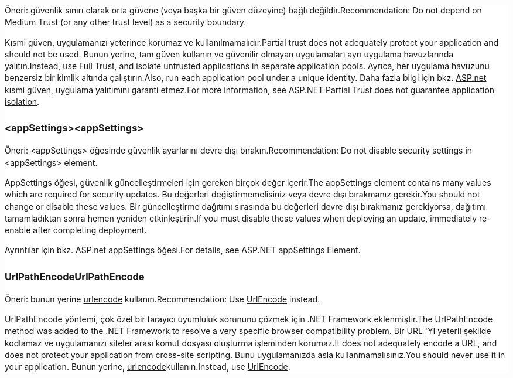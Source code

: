 <span data-ttu-id="f8c1a-196">Öneri: güvenlik sınırı olarak orta güvene (veya başka bir güven düzeyine) bağlı değildir.</span><span class="sxs-lookup"><span data-stu-id="f8c1a-196">Recommendation: Do not depend on Medium Trust (or any other trust level) as a security boundary.</span></span>

<span data-ttu-id="f8c1a-197">Kısmi güven, uygulamanızı yeterince korumaz ve kullanılmamalıdır.</span><span class="sxs-lookup"><span data-stu-id="f8c1a-197">Partial trust does not adequately protect your application and should not be used.</span></span> <span data-ttu-id="f8c1a-198">Bunun yerine, tam güven kullanın ve güvenilir olmayan uygulamaları ayrı uygulama havuzlarında yalıtın.</span><span class="sxs-lookup"><span data-stu-id="f8c1a-198">Instead, use Full Trust, and isolate untrusted applications in separate application pools.</span></span> <span data-ttu-id="f8c1a-199">Ayrıca, her uygulama havuzunu benzersiz bir kimlik altında çalıştırın.</span><span class="sxs-lookup"><span data-stu-id="f8c1a-199">Also, run each application pool under a unique identity.</span></span> <span data-ttu-id="f8c1a-200">Daha fazla bilgi için bkz. [ASP.net kısmi güven, uygulama yalıtımını garanti etmez](https://support.microsoft.com/kb/2698981).</span><span class="sxs-lookup"><span data-stu-id="f8c1a-200">For more information, see [ASP.NET Partial Trust does not guarantee application isolation](https://support.microsoft.com/kb/2698981).</span></span>

<a id="appsettings"></a>

### <a name="ltappsettingsgt"></a><span data-ttu-id="f8c1a-201">&lt;appSettings&gt;</span><span class="sxs-lookup"><span data-stu-id="f8c1a-201">&lt;appSettings&gt;</span></span>

<span data-ttu-id="f8c1a-202">Öneri: &lt;appSettings&gt; öğesinde güvenlik ayarlarını devre dışı bırakın.</span><span class="sxs-lookup"><span data-stu-id="f8c1a-202">Recommendation: Do not disable security settings in &lt;appSettings&gt; element.</span></span>

<span data-ttu-id="f8c1a-203">AppSettings öğesi, güvenlik güncelleştirmeleri için gereken birçok değer içerir.</span><span class="sxs-lookup"><span data-stu-id="f8c1a-203">The appSettings element contains many values which are required for security updates.</span></span> <span data-ttu-id="f8c1a-204">Bu değerleri değiştirmemelisiniz veya devre dışı bırakmanız gerekir.</span><span class="sxs-lookup"><span data-stu-id="f8c1a-204">You should not change or disable these values.</span></span> <span data-ttu-id="f8c1a-205">Bir güncelleştirme dağıtımı sırasında bu değerleri devre dışı bırakmanız gerekiyorsa, dağıtımı tamamladıktan sonra hemen yeniden etkinleştirin.</span><span class="sxs-lookup"><span data-stu-id="f8c1a-205">If you must disable these values when deploying an update, immediately re-enable after completing deployment.</span></span>

<span data-ttu-id="f8c1a-206">Ayrıntılar için bkz. [ASP.net appSettings öğesi](https://msdn.microsoft.com/library/hh975440.aspx).</span><span class="sxs-lookup"><span data-stu-id="f8c1a-206">For details, see [ASP.NET appSettings Element](https://msdn.microsoft.com/library/hh975440.aspx).</span></span>

<a id="urlpathencode"></a>

### <a name="urlpathencode"></a><span data-ttu-id="f8c1a-207">UrlPathEncode</span><span class="sxs-lookup"><span data-stu-id="f8c1a-207">UrlPathEncode</span></span>

<span data-ttu-id="f8c1a-208">Öneri: bunun yerine [urlencode](https://msdn.microsoft.com/library/zttxte6w.aspx) kullanın.</span><span class="sxs-lookup"><span data-stu-id="f8c1a-208">Recommendation: Use [UrlEncode](https://msdn.microsoft.com/library/zttxte6w.aspx) instead.</span></span>

<span data-ttu-id="f8c1a-209">UrlPathEncode yöntemi, çok özel bir tarayıcı uyumluluk sorununu çözmek için .NET Framework eklenmiştir.</span><span class="sxs-lookup"><span data-stu-id="f8c1a-209">The UrlPathEncode method was added to the .NET Framework to resolve a very specific browser compatibility problem.</span></span> <span data-ttu-id="f8c1a-210">Bir URL 'YI yeterli şekilde kodlamaz ve uygulamanızı siteler arası komut dosyası oluşturma işleminden korumaz.</span><span class="sxs-lookup"><span data-stu-id="f8c1a-210">It does not adequately encode a URL, and does not protect your application from cross-site scripting.</span></span> <span data-ttu-id="f8c1a-211">Bunu uygulamanızda asla kullanmamalısınız.</span><span class="sxs-lookup"><span data-stu-id="f8c1a-211">You should never use it in your application.</span></span> <span data-ttu-id="f8c1a-212">Bunun yerine, [urlencode](https://msdn.microsoft.com/library/zttxte6w.aspx)kullanın.</span><span class="sxs-lookup"><span data-stu-id="f8c1a-212">Instead, use [UrlEncode](https://msdn.microsoft.com/library/zttxte6w.aspx).</span></span>
